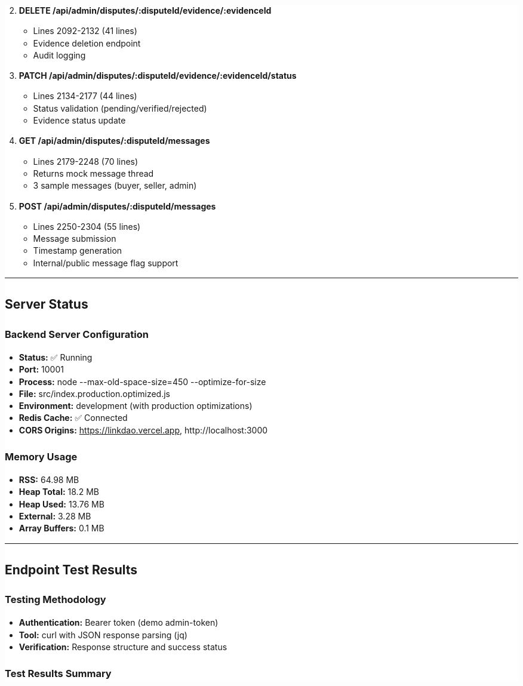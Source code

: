 2. **DELETE /api/admin/disputes/:disputeId/evidence/:evidenceId**
   - Lines 2092-2132 (41 lines)
   - Evidence deletion endpoint
   - Audit logging

3. **PATCH /api/admin/disputes/:disputeId/evidence/:evidenceId/status**
   - Lines 2134-2177 (44 lines)
   - Status validation (pending/verified/rejected)
   - Evidence status update

4. **GET /api/admin/disputes/:disputeId/messages**
   - Lines 2179-2248 (70 lines)
   - Returns mock message thread
   - 3 sample messages (buyer, seller, admin)

5. **POST /api/admin/disputes/:disputeId/messages**
   - Lines 2250-2304 (55 lines)
   - Message submission
   - Timestamp generation
   - Internal/public message flag support

---

## Server Status

### Backend Server Configuration
- **Status:** ✅ Running
- **Port:** 10001
- **Process:** node --max-old-space-size=450 --optimize-for-size
- **File:** src/index.production.optimized.js
- **Environment:** development (with production optimizations)
- **Redis Cache:** ✅ Connected
- **CORS Origins:** https://linkdao.vercel.app, http://localhost:3000

### Memory Usage
- **RSS:** 64.98 MB
- **Heap Total:** 18.2 MB
- **Heap Used:** 13.76 MB
- **External:** 3.28 MB
- **Array Buffers:** 0.1 MB

---

## Endpoint Test Results

### Testing Methodology
- **Authentication:** Bearer token (demo admin-token)
- **Tool:** curl with JSON response parsing (jq)
- **Verification:** Response structure and success status

### Test Results Summary
